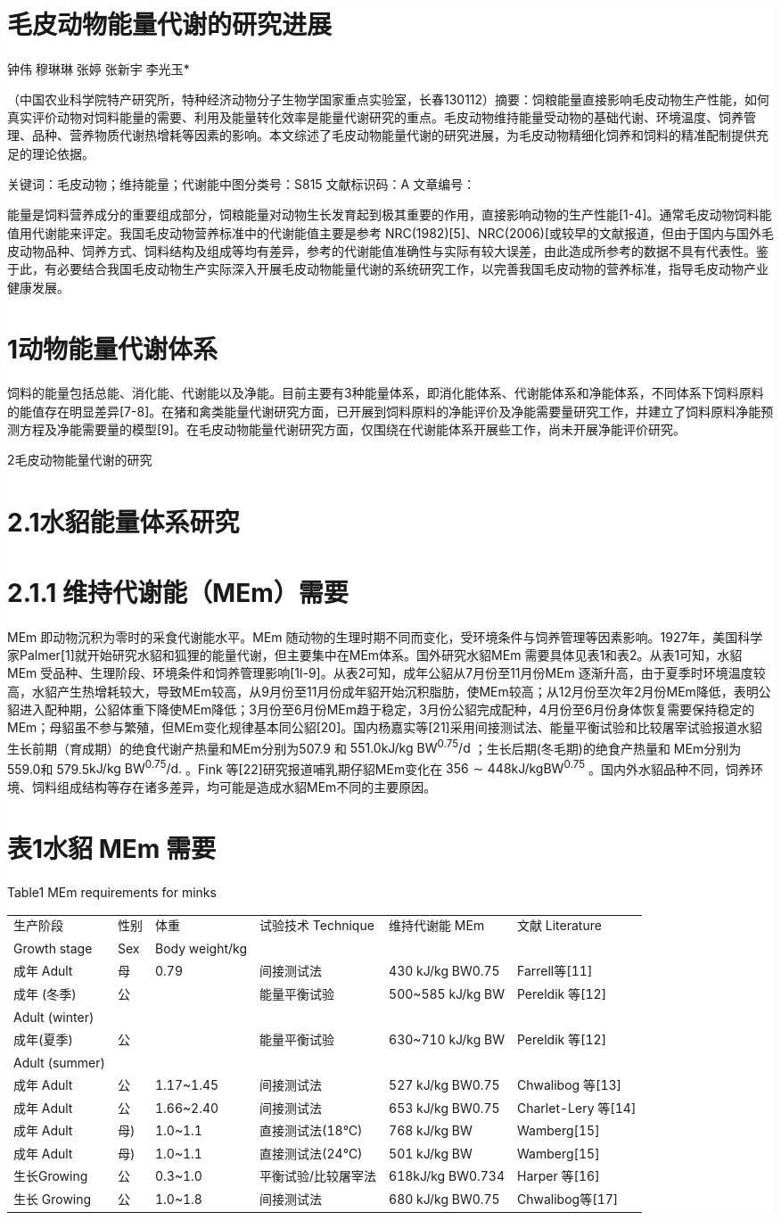 # 毛皮动物能量代谢的研究进展

钟伟 穆琳琳 张婷 张新宇 李光玉\*

（中国农业科学院特产研究所，特种经济动物分子生物学国家重点实验室，长春130112）摘要：饲粮能量直接影响毛皮动物生产性能，如何真实评价动物对饲料能量的需要、利用及能量转化效率是能量代谢研究的重点。毛皮动物维持能量受动物的基础代谢、环境温度、饲养管理、品种、营养物质代谢热增耗等因素的影响。本文综述了毛皮动物能量代谢的研究进展，为毛皮动物精细化饲养和饲料的精准配制提供充足的理论依据。

关键词：毛皮动物；维持能量；代谢能中图分类号：S815 文献标识码：A 文章编号：

能量是饲料营养成分的重要组成部分，饲粮能量对动物生长发育起到极其重要的作用，直接影响动物的生产性能[1-4]。通常毛皮动物饲料能值用代谢能来评定。我国毛皮动物营养标准中的代谢能值主要是参考 NRC(1982)[5]、NRC(2006)[或较早的文献报道，但由于国内与国外毛皮动物品种、饲养方式、饲料结构及组成等均有差异，参考的代谢能值准确性与实际有较大误差，由此造成所参考的数据不具有代表性。鉴于此，有必要结合我国毛皮动物生产实际深入开展毛皮动物能量代谢的系统研究工作，以完善我国毛皮动物的营养标准，指导毛皮动物产业健康发展。

# 1动物能量代谢体系

饲料的能量包括总能、消化能、代谢能以及净能。目前主要有3种能量体系，即消化能体系、代谢能体系和净能体系，不同体系下饲料原料的能值存在明显差异[7-8]。在猪和禽类能量代谢研究方面，已开展到饲料原料的净能评价及净能需要量研究工作，并建立了饲料原料净能预测方程及净能需要量的模型[9]。在毛皮动物能量代谢研究方面，仅围绕在代谢能体系开展些工作，尚未开展净能评价研究。

2毛皮动物能量代谢的研究

# 2.1水貂能量体系研究

# 2.1.1 维持代谢能（MEm）需要

MEm 即动物沉积为零时的采食代谢能水平。MEm 随动物的生理时期不同而变化，受环境条件与饲养管理等因素影响。1927年，美国科学家Palmer[1]就开始研究水貂和狐狸的能量代谢，但主要集中在MEm体系。国外研究水貂MEm 需要具体见表1和表2。从表1可知，水貂 MEm 受品种、生理阶段、环境条件和饲养管理影响[1l-9]。从表2可知，成年公貂从7月份至11月份MEm 逐渐升高，由于夏季时环境温度较高，水貂产生热增耗较大，导致MEm较高，从9月份至11月份成年貂开始沉积脂肪，使MEm较高；从12月份至次年2月份MEm降低，表明公貂进入配种期，公貂体重下降使MEm降低；3月份至6月份MEm趋于稳定，3月份公貂完成配种，4月份至6月份身体恢复需要保持稳定的MEm；母貂虽不参与繁殖，但MEm变化规律基本同公貂[20]。国内杨嘉实等[21]采用间接测试法、能量平衡试验和比较屠宰试验报道水貂生长前期（育成期）的绝食代谢产热量和MEm分别为507.9 和 $5 5 1 . 0 \mathrm { k J / k g \ B W ^ { 0 . 7 5 } / d }$ ；生长后期(冬毛期)的绝食产热量和 MEm分别为559.0和 579.5$\mathrm { k J / k g ~ B W ^ { 0 . 7 5 } / d } .$ 。Fink 等[22]研究报道哺乳期仔貂MEm变化在 $3 5 6 { \sim } 4 4 8 \mathrm { k J / k g B W } ^ { 0 . 7 5 }$ 。国内外水貂品种不同，饲养环境、饲料组成结构等存在诸多差异，均可能是造成水貂MEm不同的主要原因。

# 表1水貂 MEm 需要

Table1 MEm requirements for minks   

<html><body><table><tr><td>生产阶段</td><td>性别</td><td>体重</td><td>试验技术 Technique</td><td>维持代谢能 MEm</td><td>文献 Literature</td></tr><tr><td>Growth stage</td><td>Sex</td><td>Body weight/kg</td><td></td><td></td><td></td></tr><tr><td>成年 Adult</td><td>母</td><td>0.79</td><td>间接测试法</td><td>430 kJ/kg BW0.75</td><td>Farrell等[11]</td></tr><tr><td>成年 (冬季)</td><td>公</td><td></td><td>能量平衡试验</td><td>500~585 kJ/kg BW</td><td>Pereldik 等[12]</td></tr><tr><td>Adult (winter)</td><td></td><td></td><td></td><td></td><td></td></tr><tr><td>成年(夏季)</td><td>公</td><td></td><td>能量平衡试验</td><td>630~710 kJ/kg BW</td><td>Pereldik 等[12]</td></tr><tr><td>Adult (summer)</td><td></td><td></td><td></td><td></td><td></td></tr><tr><td>成年 Adult</td><td>公</td><td>1.17~1.45</td><td>间接测试法</td><td>527 kJ/kg BW0.75</td><td>Chwalibog 等[13]</td></tr><tr><td>成年 Adult</td><td>公</td><td>1.66~2.40</td><td>间接测试法</td><td>653 kJ/kg BW0.75</td><td>Charlet-Lery 等[14]</td></tr><tr><td>成年 Adult</td><td>母)</td><td>1.0~1.1</td><td>直接测试法(18℃)</td><td>768 kJ/kg BW</td><td>Wamberg[15]</td></tr><tr><td>成年 Adult</td><td>母)</td><td>1.0~1.1</td><td>直接测试法(24℃)</td><td>501 kJ/kg BW</td><td>Wamberg[15]</td></tr><tr><td>生长Growing</td><td>公</td><td>0.3~1.0</td><td>平衡试验/比较屠宰法</td><td>618kJ/kg BW0.734</td><td>Harper 等[16]</td></tr><tr><td>生长 Growing</td><td>公</td><td>1.0~1.8</td><td>间接测试法</td><td>680 kJ/kg BW0.75</td><td>Chwalibog等[17]</td></tr></table></body></html>
